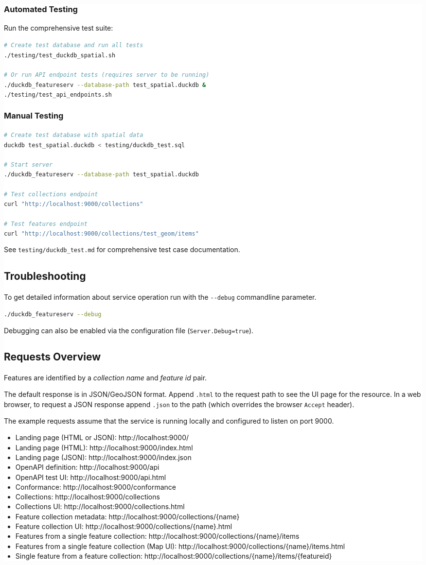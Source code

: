 ### Automated Testing

Run the comprehensive test suite:

```bash
# Create test database and run all tests
./testing/test_duckdb_spatial.sh

# Or run API endpoint tests (requires server to be running)
./duckdb_featureserv --database-path test_spatial.duckdb &
./testing/test_api_endpoints.sh
```

### Manual Testing

```bash
# Create test database with spatial data
duckdb test_spatial.duckdb < testing/duckdb_test.sql

# Start server
./duckdb_featureserv --database-path test_spatial.duckdb

# Test collections endpoint
curl "http://localhost:9000/collections"

# Test features endpoint
curl "http://localhost:9000/collections/test_geom/items"
```

See `testing/duckdb_test.md` for comprehensive test case documentation.

## Troubleshooting

To get detailed information about service operation
run with the `--debug` commandline parameter.
```sh
./duckdb_featureserv --debug
```
Debugging can also be enabled via the configuration file (`Server.Debug=true`).

## Requests Overview

Features are identified by a _collection name_ and _feature id_ pair.

The default response is in JSON/GeoJSON format.
Append `.html` to the request path to see the UI page for the resource.
In a web browser, to request a JSON response append `.json` to the path (which overrides the browser `Accept` header).

The example requests assume that the service is running locally and configured
to listen on port 9000.

- Landing page (HTML or JSON): http://localhost:9000/
- Landing page (HTML): http://localhost:9000/index.html
- Landing page (JSON): http://localhost:9000/index.json
- OpenAPI definition: http://localhost:9000/api
- OpenAPI test UI: http://localhost:9000/api.html
- Conformance: http://localhost:9000/conformance
- Collections: http://localhost:9000/collections
- Collections UI: http://localhost:9000/collections.html
- Feature collection metadata: http://localhost:9000/collections/{name}
- Feature collection UI: http://localhost:9000/collections/{name}.html
- Features from a single feature collection: http://localhost:9000/collections/{name}/items
- Features from a single feature collection (Map UI): http://localhost:9000/collections/{name}/items.html
- Single feature from a feature collection: http://localhost:9000/collections/{name}/items/{featureid}